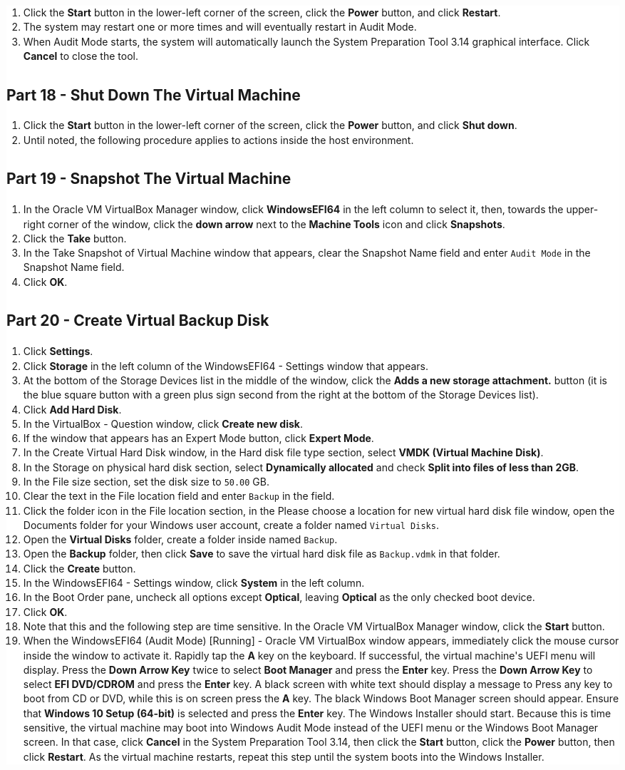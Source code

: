 1.  Click the **Start** button in the lower-left corner of the screen, click the **Power** button, and click **Restart**.
2.  The system may restart one or more times and will eventually restart in Audit Mode.
3.  When Audit Mode starts, the system will automatically launch the System Preparation Tool 3.14 graphical interface.  Click **Cancel** to close the tool.

## Part 18 - Shut Down The Virtual Machine

1.  Click the **Start** button in the lower-left corner of the screen, click the **Power** button, and click **Shut down**.
2.  Until noted, the following procedure applies to actions inside the host environment.

## Part 19 - Snapshot The Virtual Machine

1.  In the Oracle VM VirtualBox Manager window, click **WindowsEFI64** in the left column to select it, then, towards the upper-right corner of the window, click the **down arrow** next to the **Machine Tools** icon and click **Snapshots**.
2.  Click the **Take** button.
3.  In the Take Snapshot of Virtual Machine window that appears, clear the Snapshot Name field and enter `Audit Mode` in the Snapshot Name field.
4.  Click **OK**.

## Part 20 - Create Virtual Backup Disk

1.  Click **Settings**.
2.  Click **Storage** in the left column of the WindowsEFI64 - Settings window that appears.
3.  At the bottom of the Storage Devices list in the middle of the window, click the **Adds a new storage attachment.** button (it is the blue square button with a green plus sign second from the right at the bottom of the Storage Devices list).
4.  Click **Add Hard Disk**.
5.  In the VirtualBox - Question window, click **Create new disk**.
6.  If the window that appears has an Expert Mode button, click **Expert Mode**.
7.  In the Create Virtual Hard Disk window, in the Hard disk file type section, select **VMDK (Virtual Machine Disk)**.
7.  In the Storage on physical hard disk section, select **Dynamically allocated** and check **Split into files of less than 2GB**.
8.  In the File size section, set the disk size to `50.00` GB.
9.  Clear the text in the File location field and enter `Backup` in the field.
9.  Click the folder icon in the File location section, in the Please choose a location for new virtual hard disk file window, open the Documents folder for your Windows user account, create a folder named `Virtual Disks`.
10. Open the **Virtual Disks** folder, create a folder inside named `Backup`.
11. Open the **Backup** folder, then click **Save** to save the virtual hard disk file as `Backup.vdmk` in that folder.
12. Click the **Create** button.
13. In the WindowsEFI64 - Settings window, click **System** in the left column.
14. In the Boot Order pane, uncheck all options except **Optical**, leaving **Optical** as the only checked boot device.
13. Click **OK**.
14. Note that this and the following step are time sensitive.  In the Oracle VM VirtualBox Manager window, click the **Start** button.
15. When the WindowsEFI64 (Audit Mode) \[Running] - Oracle VM VirtualBox window appears, immediately click the mouse cursor inside the window to activate it.  Rapidly tap the **A** key on the keyboard.  If successful, the virtual machine's UEFI menu will display.  Press the **Down Arrow Key** twice to select **Boot Manager** and press the **Enter** key.  Press the **Down Arrow Key** to select **EFI DVD/CDROM** and press the **Enter** key.  A black screen with white text should display a message to Press any key to boot from CD or DVD, while this is on screen press the **A** key.  The black Windows Boot Manager screen should appear.  Ensure that **Windows 10 Setup (64-bit)** is selected and press the **Enter** key.  The Windows Installer should start.  Because this is time sensitive, the virtual machine may boot into Windows Audit Mode instead of the UEFI menu or the Windows Boot Manager screen.  In that case, click **Cancel** in the System Preparation Tool 3.14, then click the **Start** button, click the **Power** button, then click **Restart**.  As the virtual machine restarts, repeat this step until the system boots into the Windows Installer.